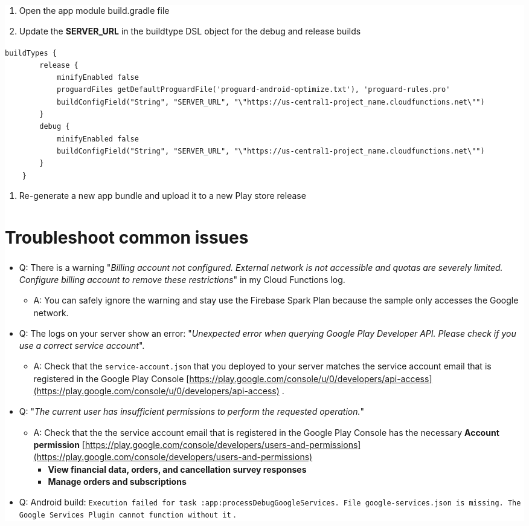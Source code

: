 1. Open the app module build.gradle file

1. Update the **SERVER_URL** in the buildtype DSL object for the debug and release builds

```
buildTypes {
        release {
            minifyEnabled false
            proguardFiles getDefaultProguardFile('proguard-android-optimize.txt'), 'proguard-rules.pro'
            buildConfigField("String", "SERVER_URL", "\"https://us-central1-project_name.cloudfunctions.net\"")
        }
        debug {
            minifyEnabled false
            buildConfigField("String", "SERVER_URL", "\"https://us-central1-project_name.cloudfunctions.net\"")
        }
    }
```

1. Re-generate a new app bundle and upload it to a new Play store release


# Troubleshoot common issues

* Q: There is a warning "*Billing account not configured. External network is not accessible and
  quotas are severely limited. Configure billing account to remove these restrictions*" in my Cloud
  Functions log.

    * A: You can safely ignore the warning and stay use the Firebase Spark Plan because the sample
      only accesses the Google network.

* Q: The logs on your server show an error: "*Unexpected error when querying Google Play Developer
  API. Please check if you use a correct service account*".

    * A: Check that the `service-account.json` that you deployed to your server matches the service
      account email that is registered in the Google Play Console
      [https://play.google.com/console/u/0/developers/api-access](https://play.google.com/console/u/0/developers/api-access)
      .

* Q: "*The current user has insufficient permissions to perform the requested operation.*"

    * A: Check that the the service account email that is registered in the Google Play Console has
      the necessary **Account
      permission** [https://play.google.com/console/developers/users-and-permissions](https://play.google.com/console/developers/users-and-permissions)
        * **View financial data, orders, and cancellation survey responses**
        * **Manage orders and subscriptions**

* Q: Android
  build: `Execution failed for task :app:processDebugGoogleServices. File google-services.json is missing. The Google Services Plugin cannot function without it`
  .
